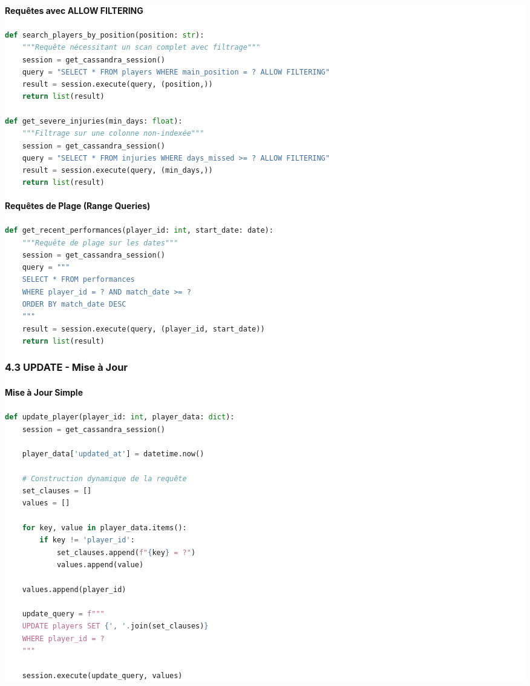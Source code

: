 #### Requêtes avec ALLOW FILTERING
```python
def search_players_by_position(position: str):
    """Requête nécessitant un scan complet avec filtrage"""
    session = get_cassandra_session()
    query = "SELECT * FROM players WHERE main_position = ? ALLOW FILTERING"
    result = session.execute(query, (position,))
    return list(result)

def get_severe_injuries(min_days: float):
    """Filtrage sur une colonne non-indexée"""
    session = get_cassandra_session()
    query = "SELECT * FROM injuries WHERE days_missed >= ? ALLOW FILTERING"
    result = session.execute(query, (min_days,))
    return list(result)
```

#### Requêtes de Plage (Range Queries)
```python
def get_recent_performances(player_id: int, start_date: date):
    """Requête de plage sur les dates"""
    session = get_cassandra_session()
    query = """
    SELECT * FROM performances 
    WHERE player_id = ? AND match_date >= ?
    ORDER BY match_date DESC
    """
    result = session.execute(query, (player_id, start_date))
    return list(result)
```

### 4.3 UPDATE - Mise à Jour

#### Mise à Jour Simple
```python
def update_player(player_id: int, player_data: dict):
    session = get_cassandra_session()
    
    player_data['updated_at'] = datetime.now()
    
    # Construction dynamique de la requête
    set_clauses = []
    values = []
    
    for key, value in player_data.items():
        if key != 'player_id':
            set_clauses.append(f"{key} = ?")
            values.append(value)
    
    values.append(player_id)
    
    update_query = f"""
    UPDATE players SET {', '.join(set_clauses)}
    WHERE player_id = ?
    """
    
    session.execute(update_query, values)
```
